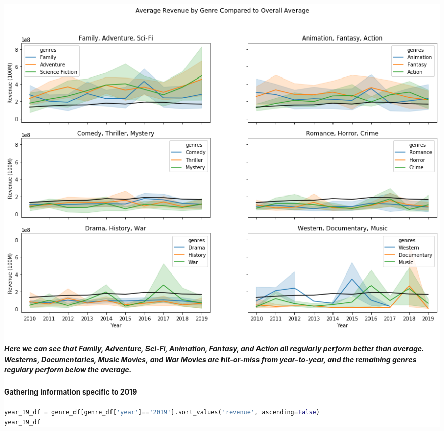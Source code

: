 ![png](output_34_1.png)


##### Here we can see that Family, Adventure, Sci-Fi, Animation, Fantasy, and Action all regularly perform better than average. Westerns, Documentaries, Music Movies, and War Movies are hit-or-miss from year-to-year, and the remaining genres regulary perform below the average.

#### Gathering information specific to 2019


```python
year_19_df = genre_df[genre_df['year']=='2019'].sort_values('revenue', ascending=False)
year_19_df
```




<div>
<style scoped>
    .dataframe tbody tr th:only-of-type {
        vertical-align: middle;
    }
